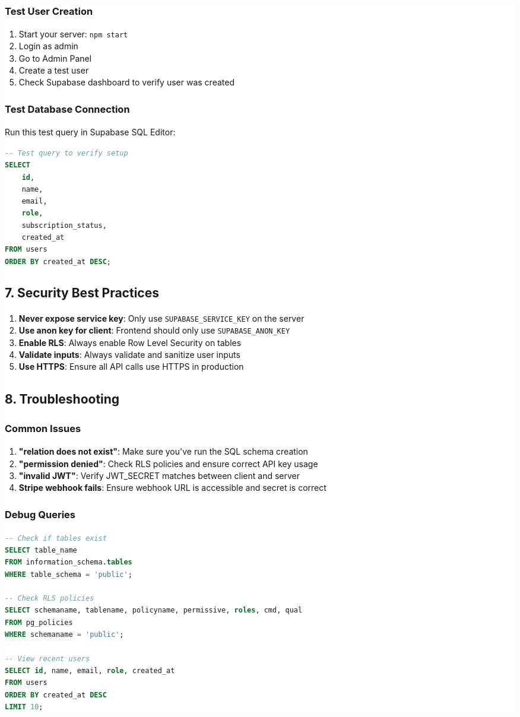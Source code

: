 ### Test User Creation

1. Start your server: `npm start`
2. Login as admin
3. Go to Admin Panel
4. Create a test user
5. Check Supabase dashboard to verify user was created

### Test Database Connection

Run this test query in Supabase SQL Editor:

```sql
-- Test query to verify setup
SELECT 
    id,
    name,
    email,
    role,
    subscription_status,
    created_at
FROM users
ORDER BY created_at DESC;
```

## 7. Security Best Practices

1. **Never expose service key**: Only use `SUPABASE_SERVICE_KEY` on the server
2. **Use anon key for client**: Frontend should only use `SUPABASE_ANON_KEY`
3. **Enable RLS**: Always enable Row Level Security on tables
4. **Validate inputs**: Always validate and sanitize user inputs
5. **Use HTTPS**: Ensure all API calls use HTTPS in production

## 8. Troubleshooting

### Common Issues

1. **"relation does not exist"**: Make sure you've run the SQL schema creation
2. **"permission denied"**: Check RLS policies and ensure correct API key usage
3. **"invalid JWT"**: Verify JWT_SECRET matches between client and server
4. **Stripe webhook fails**: Ensure webhook URL is accessible and secret is correct

### Debug Queries

```sql
-- Check if tables exist
SELECT table_name 
FROM information_schema.tables 
WHERE table_schema = 'public';

-- Check RLS policies
SELECT schemaname, tablename, policyname, permissive, roles, cmd, qual 
FROM pg_policies 
WHERE schemaname = 'public';

-- View recent users
SELECT id, name, email, role, created_at 
FROM users 
ORDER BY created_at DESC 
LIMIT 10;
```
